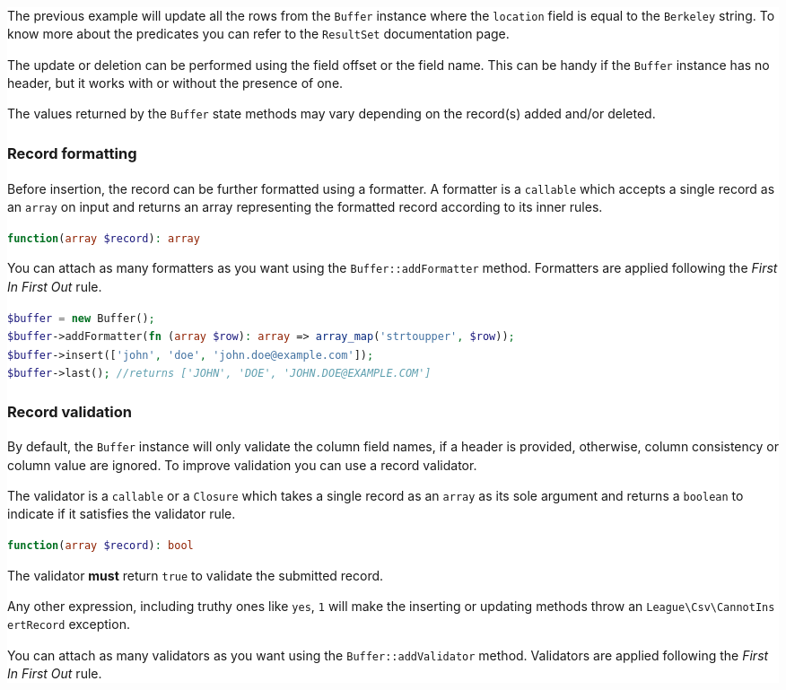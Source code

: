 The previous example will update all the rows from the `Buffer` instance where the `location` field
is equal to the `Berkeley` string. To know more about the predicates you can refer to
the `ResultSet` documentation page.

The update or deletion can be performed using the field offset or the field name.
This can be handy if the `Buffer` instance has no header, but it works with or without the presence of one.

<p class="message-info">The values returned by the <code>Buffer</code> state methods may vary depending
on the record(s) added and/or deleted.</p>

### Record formatting

Before insertion, the record can be further formatted using a formatter. A formatter is a `callable` which accepts
a single record as an `array` on input and returns an array representing the formatted record according to its
inner rules.

```php
function(array $record): array
```

You can attach as many formatters as you want using the `Buffer::addFormatter` method.
Formatters are applied following the *First In First Out* rule.

```php
$buffer = new Buffer();
$buffer->addFormatter(fn (array $row): array => array_map('strtoupper', $row));
$buffer->insert(['john', 'doe', 'john.doe@example.com']);
$buffer->last(); //returns ['JOHN', 'DOE', 'JOHN.DOE@EXAMPLE.COM']
```

### Record validation

By default, the `Buffer` instance will only validate the column field names, if a header is provided, otherwise,
column consistency or column value are ignored. To improve validation you can use a record validator.

The validator is a `callable` or a `Closure` which takes a single record as an `array` as its sole argument
and returns a `boolean` to indicate if it satisfies the validator rule.

```php
function(array $record): bool
```

The validator **must** return `true` to validate the submitted record.

Any other expression, including truthy ones like `yes`, `1` will make the inserting or updating methods throw
an `League\Csv\CannotInsertRecord` exception.

You can attach as many validators as you want using the `Buffer::addValidator` method. Validators are applied
following the *First In First Out* rule.
